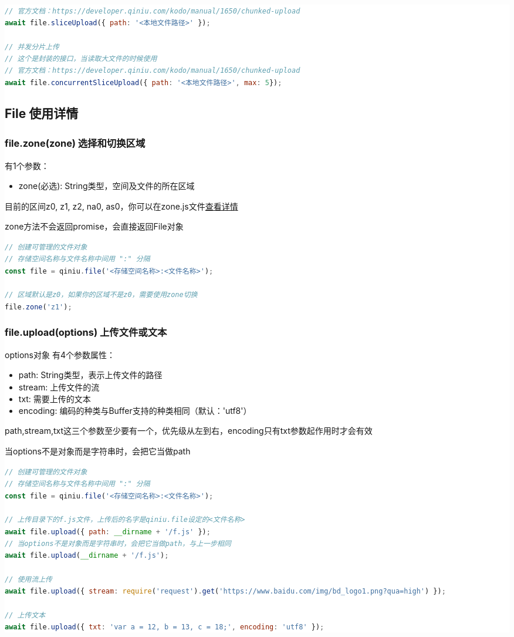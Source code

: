 ```javascript
// 官方文档：https://developer.qiniu.com/kodo/manual/1650/chunked-upload
await file.sliceUpload({ path: '<本地文件路径>' });

// 并发分片上传
// 这个是封装的接口，当读取大文件的时候使用
// 官方文档：https://developer.qiniu.com/kodo/manual/1650/chunked-upload
await file.concurrentSliceUpload({ path: '<本地文件路径>', max: 5});
```

## File 使用详情

### file.zone(zone) 选择和切换区域

有1个参数：
  - zone(必选): String类型，空间及文件的所在区域

目前的区间z0, z1, z2, na0, as0，你可以在zone.js文件[查看详情](../zone.js)

zone方法不会返回promise，会直接返回File对象

```javascript
// 创建可管理的文件对象
// 存储空间名称与文件名称中间用 ":" 分隔
const file = qiniu.file('<存储空间名称>:<文件名称>');

// 区域默认是z0，如果你的区域不是z0，需要使用zone切换
file.zone('z1');
```

### file.upload(options) 上传文件或文本

options对象 有4个参数属性：
  - path: String类型，表示上传文件的路径
  - stream: 上传文件的流
  - txt: 需要上传的文本
  - encoding: 编码的种类与Buffer支持的种类相同（默认：'utf8'）

path,stream,txt这三个参数至少要有一个，优先级从左到右，encoding只有txt参数起作用时才会有效

当options不是对象而是字符串时，会把它当做path

```javascript
// 创建可管理的文件对象
// 存储空间名称与文件名称中间用 ":" 分隔
const file = qiniu.file('<存储空间名称>:<文件名称>');

// 上传目录下的f.js文件，上传后的名字是qiniu.file设定的<文件名称>
await file.upload({ path: __dirname + '/f.js' });
// 当options不是对象而是字符串时，会把它当做path，与上一步相同
await file.upload(__dirname + '/f.js');

// 使用流上传
await file.upload({ stream: require('request').get('https://www.baidu.com/img/bd_logo1.png?qua=high') });

// 上传文本
await file.upload({ txt: 'var a = 12, b = 13, c = 18;', encoding: 'utf8' });
```
